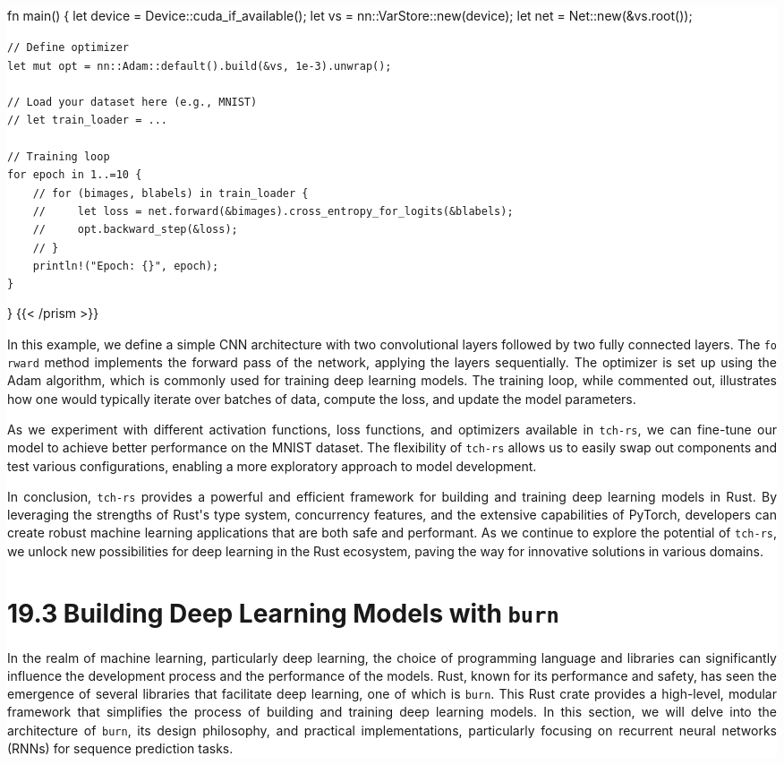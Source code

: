 fn main() {
    let device = Device::cuda_if_available();
    let vs = nn::VarStore::new(device);
    let net = Net::new(&vs.root());

    // Define optimizer
    let mut opt = nn::Adam::default().build(&vs, 1e-3).unwrap();

    // Load your dataset here (e.g., MNIST)
    // let train_loader = ...

    // Training loop
    for epoch in 1..=10 {
        // for (bimages, blabels) in train_loader {
        //     let loss = net.forward(&bimages).cross_entropy_for_logits(&blabels);
        //     opt.backward_step(&loss);
        // }
        println!("Epoch: {}", epoch);
    }
}
{{< /prism >}}
<p style="text-align: justify;">
In this example, we define a simple CNN architecture with two convolutional layers followed by two fully connected layers. The <code>forward</code> method implements the forward pass of the network, applying the layers sequentially. The optimizer is set up using the Adam algorithm, which is commonly used for training deep learning models. The training loop, while commented out, illustrates how one would typically iterate over batches of data, compute the loss, and update the model parameters.
</p>

<p style="text-align: justify;">
As we experiment with different activation functions, loss functions, and optimizers available in <code>tch-rs</code>, we can fine-tune our model to achieve better performance on the MNIST dataset. The flexibility of <code>tch-rs</code> allows us to easily swap out components and test various configurations, enabling a more exploratory approach to model development.
</p>

<p style="text-align: justify;">
In conclusion, <code>tch-rs</code> provides a powerful and efficient framework for building and training deep learning models in Rust. By leveraging the strengths of Rust's type system, concurrency features, and the extensive capabilities of PyTorch, developers can create robust machine learning applications that are both safe and performant. As we continue to explore the potential of <code>tch-rs</code>, we unlock new possibilities for deep learning in the Rust ecosystem, paving the way for innovative solutions in various domains.
</p>

# 19.3 Building Deep Learning Models with `burn`
<p style="text-align: justify;">
In the realm of machine learning, particularly deep learning, the choice of programming language and libraries can significantly influence the development process and the performance of the models. Rust, known for its performance and safety, has seen the emergence of several libraries that facilitate deep learning, one of which is <code>burn</code>. This Rust crate provides a high-level, modular framework that simplifies the process of building and training deep learning models. In this section, we will delve into the architecture of <code>burn</code>, its design philosophy, and practical implementations, particularly focusing on recurrent neural networks (RNNs) for sequence prediction tasks.
</p>
